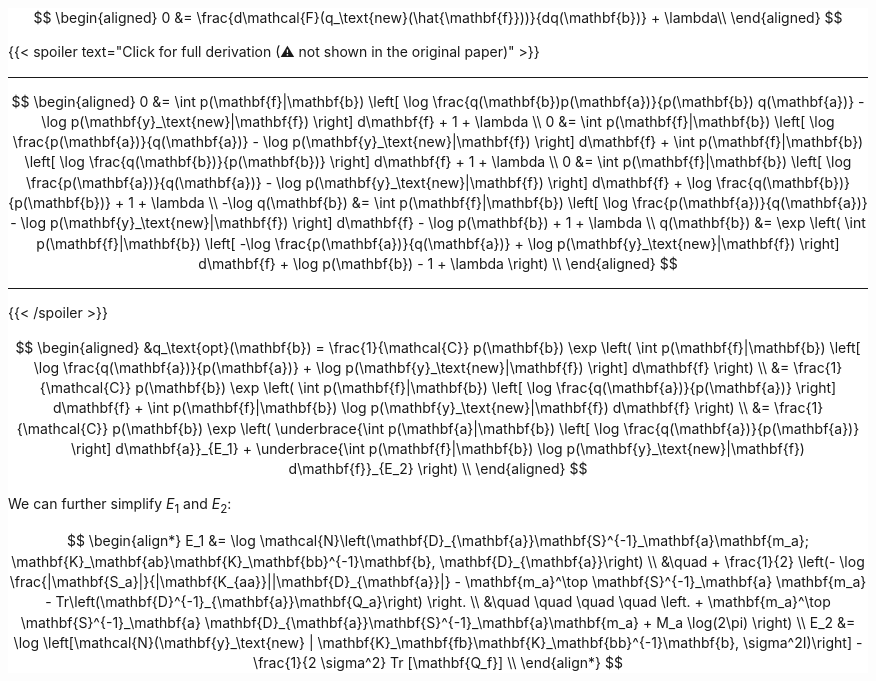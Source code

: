 $$
\begin{aligned}
0 &= \frac{d\mathcal{F}(q_\text{new}(\hat{\mathbf{f}}))}{dq(\mathbf{b})}  + \lambda\\
\end{aligned}
$$

{{< spoiler text="Click for full derivation (⚠ not shown in the original paper)" >}}
 
---

$$
\begin{aligned}
0 &= \int p(\mathbf{f}|\mathbf{b}) \left[ \log \frac{q(\mathbf{b})p(\mathbf{a})}{p(\mathbf{b}) q(\mathbf{a})} - \log p(\mathbf{y}_\text{new}|\mathbf{f}) \right] d\mathbf{f} + 1 + \lambda \\
0 &= \int p(\mathbf{f}|\mathbf{b}) \left[ \log \frac{p(\mathbf{a})}{q(\mathbf{a})} - \log p(\mathbf{y}_\text{new}|\mathbf{f}) \right] d\mathbf{f} + \int p(\mathbf{f}|\mathbf{b}) \left[ \log \frac{q(\mathbf{b})}{p(\mathbf{b})} \right] d\mathbf{f} + 1 + \lambda  \\
0 &= \int p(\mathbf{f}|\mathbf{b}) \left[ \log \frac{p(\mathbf{a})}{q(\mathbf{a})} - \log p(\mathbf{y}_\text{new}|\mathbf{f}) \right] d\mathbf{f} + \log \frac{q(\mathbf{b})}{p(\mathbf{b})} + 1 + \lambda  \\
-\log q(\mathbf{b}) &= \int p(\mathbf{f}|\mathbf{b}) \left[ \log \frac{p(\mathbf{a})}{q(\mathbf{a})} - \log p(\mathbf{y}_\text{new}|\mathbf{f}) \right] d\mathbf{f} - \log p(\mathbf{b}) + 1 + \lambda  \\
q(\mathbf{b}) &= \exp \left( \int p(\mathbf{f}|\mathbf{b}) \left[ -\log \frac{p(\mathbf{a})}{q(\mathbf{a})} + \log p(\mathbf{y}_\text{new}|\mathbf{f}) \right] d\mathbf{f} + \log p(\mathbf{b}) - 1 + \lambda  \right) \\
\end{aligned}
$$

---

{{< /spoiler >}}

$$
\begin{aligned}
&q_\text{opt}(\mathbf{b}) = \frac{1}{\mathcal{C}} p(\mathbf{b}) \exp \left( \int p(\mathbf{f}|\mathbf{b}) \left[ \log \frac{q(\mathbf{a})}{p(\mathbf{a})} + \log p(\mathbf{y}_\text{new}|\mathbf{f}) \right] d\mathbf{f} \right) \\
&= \frac{1}{\mathcal{C}} p(\mathbf{b}) \exp \left( \int p(\mathbf{f}|\mathbf{b}) \left[ \log \frac{q(\mathbf{a})}{p(\mathbf{a})} \right] d\mathbf{f} + \int p(\mathbf{f}|\mathbf{b}) \log p(\mathbf{y}_\text{new}|\mathbf{f}) d\mathbf{f} \right) \\
&= \frac{1}{\mathcal{C}} p(\mathbf{b}) \exp \left( \underbrace{\int p(\mathbf{a}|\mathbf{b}) \left[ \log \frac{q(\mathbf{a})}{p(\mathbf{a})} \right] d\mathbf{a}}_{E_1} + \underbrace{\int p(\mathbf{f}|\mathbf{b}) \log p(\mathbf{y}_\text{new}|\mathbf{f}) d\mathbf{f}}_{E_2} \right) \\
\end{aligned}
$$

We can further simplify $E_1$ and $E_2$:

$$
\begin{align*} 
E_1 &= \log \mathcal{N}\left(\mathbf{D}_{\mathbf{a}}\mathbf{S}^{-1}_\mathbf{a}\mathbf{m_a}; \mathbf{K}_\mathbf{ab}\mathbf{K}_\mathbf{bb}^{-1}\mathbf{b}, \mathbf{D}_{\mathbf{a}}\right) \\
&\quad + \frac{1}{2} \left(- \log \frac{|\mathbf{S_a}|}{|\mathbf{K_{aa}}||\mathbf{D}_{\mathbf{a}}|} - \mathbf{m_a}^\top \mathbf{S}^{-1}_\mathbf{a} \mathbf{m_a} - Tr\left(\mathbf{D}^{-1}_{\mathbf{a}}\mathbf{Q_a}\right) \right. \\
&\quad \quad \quad \quad \left. + \mathbf{m_a}^\top \mathbf{S}^{-1}_\mathbf{a} \mathbf{D}_{\mathbf{a}}\mathbf{S}^{-1}_\mathbf{a}\mathbf{m_a} + M_a \log(2\pi) \right) \\
E_2 &= \log \left[\mathcal{N}(\mathbf{y}_\text{new} | \mathbf{K}_\mathbf{fb}\mathbf{K}_\mathbf{bb}^{-1}\mathbf{b}, \sigma^2I)\right]  - \frac{1}{2 \sigma^2} Tr [\mathbf{Q_f}] \\
\end{align*}
$$
